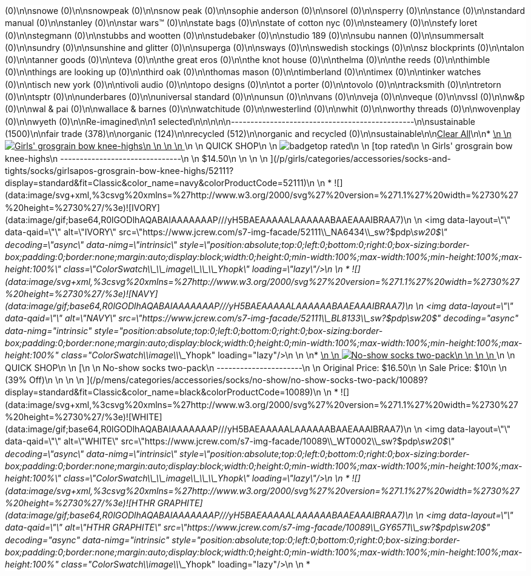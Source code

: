 (0)\n\nsnowe (0)\n\nsnowpeak (0)\n\nsnow peak (0)\n\nsophie anderson (0)\n\nsorel (0)\n\nsperry (0)\n\nstance (0)\n\nstandard manual (0)\n\nstanley (0)\n\nstar wars™ (0)\n\nstate bags (0)\n\nstate of cotton nyc (0)\n\nsteamery (0)\n\nstefy loret (0)\n\nstegmann (0)\n\nstubbs and wootten (0)\n\nstudebaker (0)\n\nstudio 189 (0)\n\nsubu nannen (0)\n\nsummersalt (0)\n\nsundry (0)\n\nsunshine and glitter (0)\n\nsuperga (0)\n\nsways (0)\n\nswedish stockings (0)\n\nsz blockprints (0)\n\ntalon (0)\n\ntanner goods (0)\n\nteva (0)\n\nthe great eros (0)\n\nthe knot house (0)\n\nthelma (0)\n\nthe reeds (0)\n\nthimble (0)\n\nthings are looking up (0)\n\nthird oak (0)\n\nthomas mason (0)\n\ntimberland (0)\n\ntimex (0)\n\ntinker watches (0)\n\ntisch new york (0)\n\ntivoli audio (0)\n\ntopo designs (0)\n\ntot a porter (0)\n\ntovolo (0)\n\ntracksmith (0)\n\ntretorn (0)\n\ntsptr (0)\n\nunderbares (0)\n\nuniversal standard (0)\n\nunsun (0)\n\nvans (0)\n\nveja (0)\n\nveque (0)\n\nvssl (0)\n\nw&p (0)\n\nwal & pai (0)\n\nwallace & barnes (0)\n\nwatchitude (0)\n\nwesterlind (0)\n\nwhit (0)\n\nworthy threads (0)\n\nwovenplay (0)\n\nwyeth (0)\n\nRe-imagined\n\n1 selected[](/all/?crawl=no)\n\n\n\n\n-----------------------------------------------\n\n[](/all/?crawl=no)sustainable (1500)\n\n[](/all/?clothing=Fair%20Trade,Sustainable&crawl=no)fair trade (378)\n\n[](/all/?clothing=Organic,Sustainable&crawl=no)organic (124)\n\n[](/all/?clothing=Recycled,Sustainable&crawl=no)recycled (512)\n\norganic and recycled (0)\n\nsustainable[](/all/?crawl=no)\n\n[Clear All](/all/?crawl=no)\n\n*   [\n    \n    ![ Girls&apos; grosgrain bow knee-highs](https://www.jcrew.com/s7-img-facade/52111_BL8133?hei=640&crop=0,0,512,0)\n    \n    \n    \n    ](/p/girls/categories/accessories/socks-and-tights/socks/girlsapos-grosgrain-bow-knee-highs/52111?display=standard&fit=Classic&color_name=navy&colorProductCode=52111)\n    \n    QUICK SHOP\n    \n    ![badge](https://www.jcrew.com/s7-img-facade/TR)top rated\n    \n    [top rated\n    \n    Girls' grosgrain bow knee-highs\n    -------------------------------\n    \n    $14.50\n    \n    \n    \n    ](/p/girls/categories/accessories/socks-and-tights/socks/girlsapos-grosgrain-bow-knee-highs/52111?display=standard&fit=Classic&color_name=navy&colorProductCode=52111)\n    \n    *   ![](data:image/svg+xml,%3csvg%20xmlns=%27http://www.w3.org/2000/svg%27%20version=%271.1%27%20width=%2730%27%20height=%2730%27/%3e)![IVORY](data:image/gif;base64,R0lGODlhAQABAIAAAAAAAP///yH5BAEAAAAALAAAAAABAAEAAAIBRAA7)\n        \n        <img data-layout=\"\" data-qaid=\"\" alt=\"IVORY\" src=\"https://www.jcrew.com/s7-img-facade/52111\\_NA6434\\_sw?$pdp\\_sw20$\" decoding=\"async\" data-nimg=\"intrinsic\" style=\"position:absolute;top:0;left:0;bottom:0;right:0;box-sizing:border-box;padding:0;border:none;margin:auto;display:block;width:0;height:0;min-width:100%;max-width:100%;min-height:100%;max-height:100%\" class=\"ColorSwatch\\_\\_image\\_\\_\\_Yhopk\" loading=\"lazy\"/>\n        \n    *   ![](data:image/svg+xml,%3csvg%20xmlns=%27http://www.w3.org/2000/svg%27%20version=%271.1%27%20width=%2730%27%20height=%2730%27/%3e)![NAVY](data:image/gif;base64,R0lGODlhAQABAIAAAAAAAP///yH5BAEAAAAALAAAAAABAAEAAAIBRAA7)\n        \n        <img data-layout=\"\" data-qaid=\"\" alt=\"NAVY\" src=\"https://www.jcrew.com/s7-img-facade/52111\\_BL8133\\_sw?$pdp\\_sw20$\" decoding=\"async\" data-nimg=\"intrinsic\" style=\"position:absolute;top:0;left:0;bottom:0;right:0;box-sizing:border-box;padding:0;border:none;margin:auto;display:block;width:0;height:0;min-width:100%;max-width:100%;min-height:100%;max-height:100%\" class=\"ColorSwatch\\_\\_image\\_\\_\\_Yhopk\" loading=\"lazy\"/>\n        \n    \n*   [\n    \n    ![ No-show socks two-pack](https://www.jcrew.com/s7-img-facade/10089_BK0001?hei=640&crop=0,0,512,0)\n    \n    \n    \n    ](/p/mens/categories/accessories/socks/no-show/no-show-socks-two-pack/10089?display=standard&fit=Classic&color_name=black&colorProductCode=10089)\n    \n    QUICK SHOP\n    \n    [\n    \n    No-show socks two-pack\n    ----------------------\n    \n    Original Price: $16.50\n    \n    Sale Price: $10\n    \n    (39% Off)\n    \n    \n    \n    ](/p/mens/categories/accessories/socks/no-show/no-show-socks-two-pack/10089?display=standard&fit=Classic&color_name=black&colorProductCode=10089)\n    \n    *   ![](data:image/svg+xml,%3csvg%20xmlns=%27http://www.w3.org/2000/svg%27%20version=%271.1%27%20width=%2730%27%20height=%2730%27/%3e)![WHITE](data:image/gif;base64,R0lGODlhAQABAIAAAAAAAP///yH5BAEAAAAALAAAAAABAAEAAAIBRAA7)\n        \n        <img data-layout=\"\" data-qaid=\"\" alt=\"WHITE\" src=\"https://www.jcrew.com/s7-img-facade/10089\\_WT0002\\_sw?$pdp\\_sw20$\" decoding=\"async\" data-nimg=\"intrinsic\" style=\"position:absolute;top:0;left:0;bottom:0;right:0;box-sizing:border-box;padding:0;border:none;margin:auto;display:block;width:0;height:0;min-width:100%;max-width:100%;min-height:100%;max-height:100%\" class=\"ColorSwatch\\_\\_image\\_\\_\\_Yhopk\" loading=\"lazy\"/>\n        \n    *   ![](data:image/svg+xml,%3csvg%20xmlns=%27http://www.w3.org/2000/svg%27%20version=%271.1%27%20width=%2730%27%20height=%2730%27/%3e)![HTHR GRAPHITE](data:image/gif;base64,R0lGODlhAQABAIAAAAAAAP///yH5BAEAAAAALAAAAAABAAEAAAIBRAA7)\n        \n        <img data-layout=\"\" data-qaid=\"\" alt=\"HTHR GRAPHITE\" src=\"https://www.jcrew.com/s7-img-facade/10089\\_GY6571\\_sw?$pdp\\_sw20$\" decoding=\"async\" data-nimg=\"intrinsic\" style=\"position:absolute;top:0;left:0;bottom:0;right:0;box-sizing:border-box;padding:0;border:none;margin:auto;display:block;width:0;height:0;min-width:100%;max-width:100%;min-height:100%;max-height:100%\" class=\"ColorSwatch\\_\\_image\\_\\_\\_Yhopk\" loading=\"lazy\"/>\n        \n    *